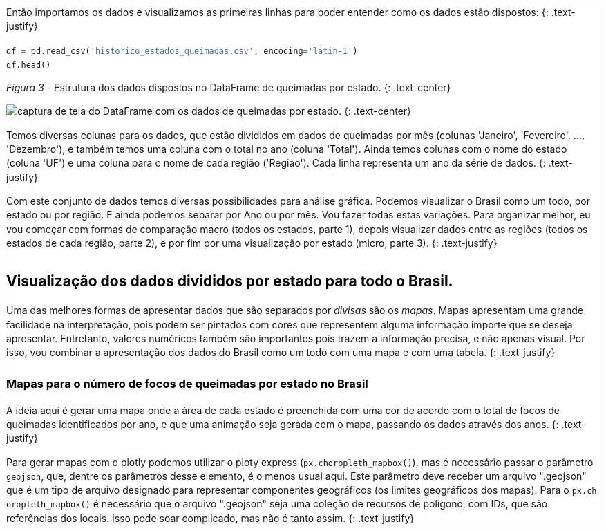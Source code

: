 Então importamos os dados e visualizamos as primeiras linhas para poder entender como os dados estão dispostos:
{: .text-justify}

```python
df = pd.read_csv('historico_estados_queimadas.csv', encoding='latin-1')
df.head()
```

*Figura 3* - Estrutura dos dados dispostos no DataFrame de queimadas por estado.
{: .text-center}

<img src="{{ site.url }}{{ site.baseurl }}/images/dashboards-plotly-express/parte-1/print-01.PNG" alt="captura de tela do DataFrame com os dados de queimadas por estado." >
{: .text-center}

Temos diversas colunas para os dados, que estão divididos em dados de queimadas por mês (colunas 'Janeiro', 'Fevereiro', ..., 'Dezembro'), e também temos uma coluna com o total no ano (coluna 'Total'). Ainda temos colunas com o nome do estado (coluna 'UF') e uma coluna para o nome de cada região ('Regiao'). Cada linha representa um ano da série de dados.
{: .text-justify}

Com este conjunto de dados temos diversas possibilidades para análise gráfica. Podemos visualizar o Brasil como um todo, por estado ou por região. E ainda podemos separar por Ano ou por mês. Vou fazer todas estas variações. Para organizar melhor, eu vou começar com formas de comparação macro (todos os estados, parte 1), depois visualizar dados entre as regiões (todos os estados de cada região, parte 2), e por fim por uma visualização por estado (micro, parte 3).
{: .text-justify}



<h2><a style="color:black" id="dados-estado">Visualização dos dados divididos por estado para todo o Brasil.</a></h2>

Uma das melhores formas de apresentar dados que são separados por *divisas* são os *mapas*. Mapas apresentam uma grande facilidade na interpretação, pois podem ser pintados com cores que representem alguma informação importe que se deseja apresentar. Entretanto, valores numéricos também são importantes pois trazem a informação precisa, e não apenas visual. Por isso, vou combinar a apresentação dos dados do Brasil como um todo com uma mapa e com uma tabela.
{: .text-justify}

<h3><a style="color:black" id="graficos-mapas">Mapas para o número de focos de queimadas por estado no Brasil</a></h3>

A ideia aqui é gerar uma mapa onde a área de cada estado é preenchida com uma cor de acordo com o total de focos de queimadas identificados por ano, e que uma animação seja gerada com o mapa, passando os dados através dos anos.
{: .text-justify}


Para gerar mapas com o plotly podemos utilizar o ploty express (<code>px.choropleth_mapbox()</code>), mas é necessário passar o parâmetro <code>geojson</code>, que, dentre os parâmetros desse elemento, é o menos usual aqui. Este parâmetro deve receber um arquivo ".geojson" que é um tipo de arquivo designado para representar componentes geográficos (os limites geográficos dos mapas). Para o <code>px.choropleth_mapbox()</code> é necessário que o arquivo ".geojson" seja uma coleção de recursos de polígono, com IDs, que são referências dos locais. Isso pode soar complicado, mas não é tanto assim.
{: .text-justify}
